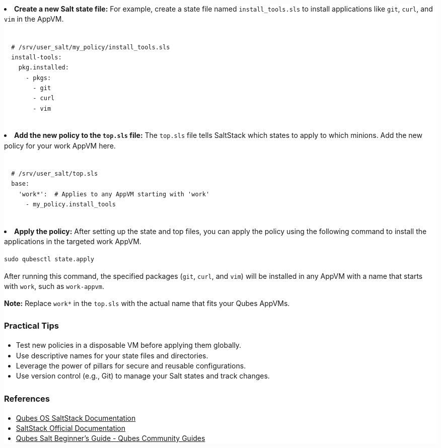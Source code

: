   <li><strong>Create a new Salt state file:</strong> For example, create a state file named <code>install_tools.sls</code> to install applications like <code>git</code>, <code>curl</code>, and <code>vim</code> in the AppVM.</li>
  <pre><code>
  # /srv/user_salt/my_policy/install_tools.sls
  install-tools:
    pkg.installed:
      - pkgs:
        - git
        - curl
        - vim
  </code></pre>
  
  <li><strong>Add the new policy to the <code>top.sls</code> file:</strong> The <code>top.sls</code> file tells SaltStack which states to apply to which minions. Add the new policy for your work AppVM here.</li>
  <pre><code>
  # /srv/user_salt/top.sls
  base:
    'work*':  # Applies to any AppVM starting with 'work'
      - my_policy.install_tools
  </code></pre>

  <li><strong>Apply the policy:</strong> After setting up the state and top files, you can apply the policy using the following command to install the applications in the targeted work AppVM.</li>
  <pre><code>sudo qubesctl state.apply</code></pre>
  
  <p>After running this command, the specified packages (<code>git</code>, <code>curl</code>, and <code>vim</code>) will be installed in any AppVM with a name that starts with <code>work</code>, such as <code>work-appvm</code>.</p>

  <p><strong>Note:</strong> Replace <code>work*</code> in the <code>top.sls</code> with the actual name that fits your Qubes AppVMs.</p>
</ol>

  <h3>Practical Tips</h3>

  <ul>
    <li>Test new policies in a disposable VM before applying them globally.</li>
    <li>Use descriptive names for your state files and directories.</li>
    <li>Leverage the power of pillars for secure and reusable configurations.</li>
    <li>Use version control (e.g., Git) to manage your Salt states and track changes.</li>
  </ul>

  <h3>References</h3>

  <ul>
    <li><a href="https://www.qubes-os.org/doc/salt/" target="_blank">Qubes OS SaltStack Documentation</a></li>
    <li><a href="https://docs.saltproject.io/" target="_blank">SaltStack Official Documentation</a></li>
    <li><a href="https://forum.qubes-os.org/t/qubes-salt-beginners-guide/20126/40" target="_blank">Qubes Salt Beginner’s Guide - Qubes Community Guides</a></li>
  </ul>

</body>
</html>
